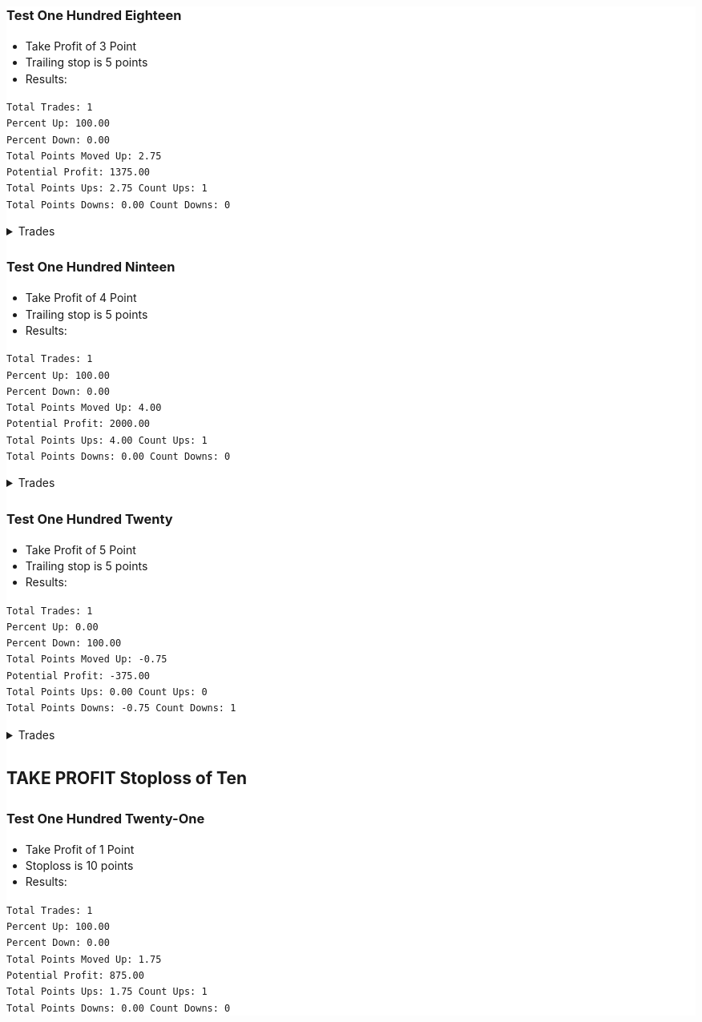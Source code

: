 ### Test One Hundred Eighteen
* Take Profit of 3 Point
* Trailing stop is 5 points
* Results:
```
Total Trades: 1
Percent Up: 100.00
Percent Down: 0.00
Total Points Moved Up: 2.75
Potential Profit: 1375.00
Total Points Ups: 2.75 Count Ups: 1
Total Points Downs: 0.00 Count Downs: 0
```

<details><summary>Trades</summary></details>

### Test One Hundred Ninteen
* Take Profit of 4 Point
* Trailing stop is 5 points
* Results:
```
Total Trades: 1
Percent Up: 100.00
Percent Down: 0.00
Total Points Moved Up: 4.00
Potential Profit: 2000.00
Total Points Ups: 4.00 Count Ups: 1
Total Points Downs: 0.00 Count Downs: 0
```

<details><summary>Trades</summary></details>

### Test One Hundred Twenty
* Take Profit of 5 Point
* Trailing stop is 5 points
* Results:
```
Total Trades: 1
Percent Up: 0.00
Percent Down: 100.00
Total Points Moved Up: -0.75
Potential Profit: -375.00
Total Points Ups: 0.00 Count Ups: 0
Total Points Downs: -0.75 Count Downs: 1
```

<details><summary>Trades</summary></details>

## TAKE PROFIT Stoploss of Ten

### Test One Hundred Twenty-One
* Take Profit of 1 Point
* Stoploss is 10 points
* Results:
```
Total Trades: 1
Percent Up: 100.00
Percent Down: 0.00
Total Points Moved Up: 1.75
Potential Profit: 875.00
Total Points Ups: 1.75 Count Ups: 1
Total Points Downs: 0.00 Count Downs: 0
```
